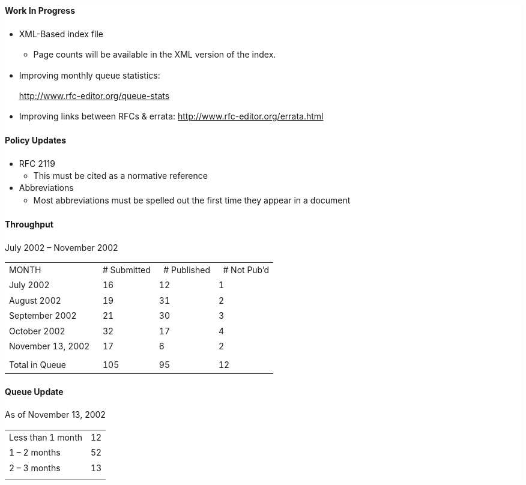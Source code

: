 #### Work In Progress

+ XML-Based index file
	- Page counts will be available in the XML version of the index.
+ Improving monthly queue statistics:
	
	http://www.rfc-editor.org/queue-stats
+ Improving links between RFCs & errata:
	<http://www.rfc-editor.org/errata.html>

#### Policy Updates

+ RFC 2119
	- This must be cited as a normative reference
+ Abbreviations
	- Most abbreviations must be spelled out the first time they appear in a document

#### Throughput


 July 2002 – November 2002


|  |  |  |  |
| --- | --- | --- | --- |
| MONTH | # Submitted |   # Published |   # Not Pub’d |
| July 2002 |  16 |  12 |  1 |
| August 2002 |  19 |  31 |  2 |
| September 2002 |  21 |  30 |  3 |
| October 2002 |  32 |  17 |  4 |
| November 13, 2002   |  17 |  6  |  2  |
|  |
| Total in Queue |  105 |  95 |  12 |


#### Queue Update


 As of November 13, 2002


|  |  |
| --- | --- |
| Less than 1 month | 12 |
| 1 – 2 months | 52 |
| 2 – 3 months | 13 |
|  |  | 
